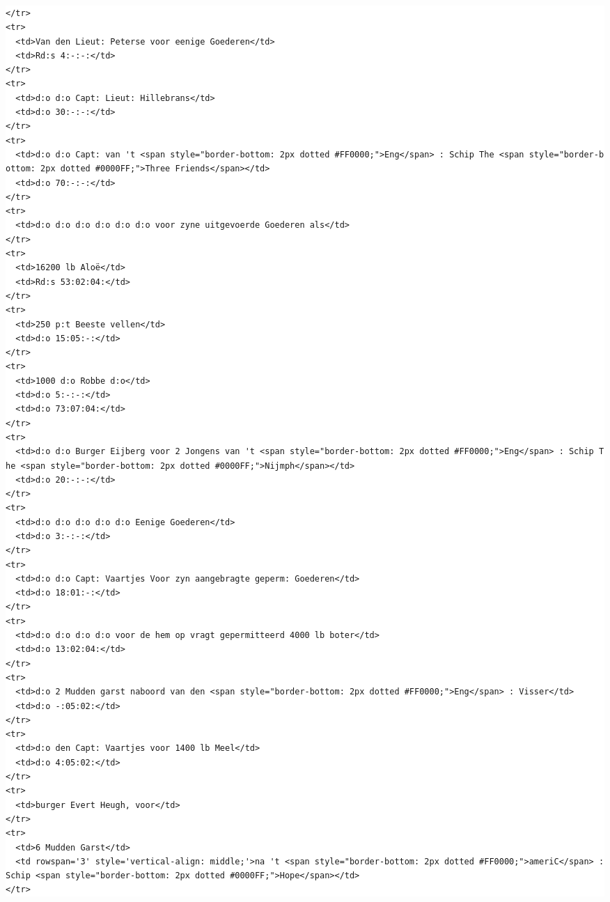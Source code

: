     </tr>
    <tr>
      <td>Van den Lieut: Peterse voor eenige Goederen</td>
      <td>Rd:s 4:-:-:</td>
    </tr>
    <tr>
      <td>d:o d:o Capt: Lieut: Hillebrans</td>
      <td>d:o 30:-:-:</td>
    </tr>
    <tr>
      <td>d:o d:o Capt: van 't <span style="border-bottom: 2px dotted #FF0000;">Eng</span> : Schip The <span style="border-bottom: 2px dotted #0000FF;">Three Friends</span></td>
      <td>d:o 70:-:-:</td>
    </tr>
    <tr>
      <td>d:o d:o d:o d:o d:o d:o voor zyne uitgevoerde Goederen als</td>
    </tr>
    <tr>
      <td>16200 lb Aloë</td>
      <td>Rd:s 53:02:04:</td>
    </tr>
    <tr>
      <td>250 p:t Beeste vellen</td>
      <td>d:o 15:05:-:</td>
    </tr>
    <tr>
      <td>1000 d:o Robbe d:o</td>
      <td>d:o 5:-:-:</td>
      <td>d:o 73:07:04:</td>
    </tr>
    <tr>
      <td>d:o d:o Burger Eijberg voor 2 Jongens van 't <span style="border-bottom: 2px dotted #FF0000;">Eng</span> : Schip The <span style="border-bottom: 2px dotted #0000FF;">Nijmph</span></td>
      <td>d:o 20:-:-:</td>
    </tr>
    <tr>
      <td>d:o d:o d:o d:o d:o Eenige Goederen</td>
      <td>d:o 3:-:-:</td>
    </tr>
    <tr>
      <td>d:o d:o Capt: Vaartjes Voor zyn aangebragte geperm: Goederen</td>
      <td>d:o 18:01:-:</td>
    </tr>
    <tr>
      <td>d:o d:o d:o d:o voor de hem op vragt gepermitteerd 4000 lb boter</td>
      <td>d:o 13:02:04:</td>
    </tr>
    <tr>
      <td>d:o 2 Mudden garst naboord van den <span style="border-bottom: 2px dotted #FF0000;">Eng</span> : Visser</td>
      <td>d:o -:05:02:</td>
    </tr>
    <tr>
      <td>d:o den Capt: Vaartjes voor 1400 lb Meel</td>
      <td>d:o 4:05:02:</td>
    </tr>
    <tr>
      <td>burger Evert Heugh, voor</td>
    </tr>
    <tr>
      <td>6 Mudden Garst</td>
      <td rowspan='3' style='vertical-align: middle;'>na 't <span style="border-bottom: 2px dotted #FF0000;">ameriC</span> : Schip <span style="border-bottom: 2px dotted #0000FF;">Hope</span></td>
    </tr>